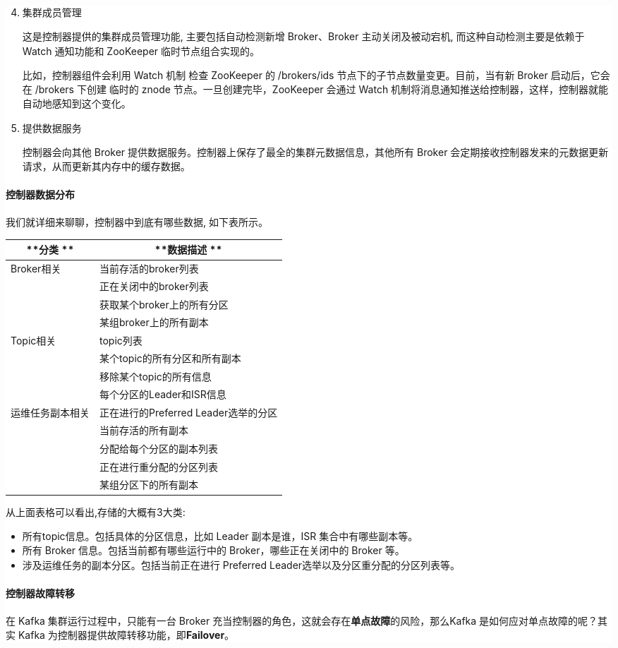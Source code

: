 4) 集群成员管理

   这是控制器提供的集群成员管理功能, 主要包括自动检测新增 Broker、Broker 主动关闭及被动宕机, 而这种自动检测主要是依赖于 Watch 通知功能和 ZooKeeper 临时节点组合实现的。

      比如，控制器组件会利用 Watch 机制 检查 ZooKeeper 的 /brokers/ids 节点下的子节点数量变更。目前，当有新 Broker 启动后，它会在 /brokers 下创建 临时的 znode 节点。一旦创建完毕，ZooKeeper 会通过 Watch 机制将消息通知推送给控制器，这样，控制器就能自动地感知到这个变化。

5) 提供数据服务

   控制器会向其他 Broker 提供数据服务。控制器上保存了最全的集群元数据信息，其他所有 Broker 会定期接收控制器发来的元数据更新请求，从而更新其内存中的缓存数据。

   

#### 控制器数据分布

我们就详细来聊聊，控制器中到底有哪些数据, 如下表所示。



| **分类 **        | **数据描述 **                        |
| ---------------- | ------------------------------------ |
| Broker相关       | 当前存活的broker列表                 |
|                  | 正在关闭中的broker列表               |
|                  | 获取某个broker上的所有分区           |
|                  | 某组broker上的所有副本               |
| Topic相关        | topic列表                            |
|                  | 某个topic的所有分区和所有副本        |
|                  | 移除某个topic的所有信息              |
|                  | 每个分区的Leader和ISR信息            |
| 运维任务副本相关 | 正在进行的Preferred Leader选举的分区 |
|                  | 当前存活的所有副本                   |
|                  | 分配给每个分区的副本列表             |
|                  | 正在进行重分配的分区列表             |
|                  | 某组分区下的所有副本                 |

   从上面表格可以看出,存储的大概有3大类:

- 所有topic信息。包括具体的分区信息，比如 Leader 副本是谁，ISR 集合中有哪些副本等。
- 所有 Broker 信息。包括当前都有哪些运行中的 Broker，哪些正在关闭中的 Broker 等。
- 涉及运维任务的副本分区。包括当前正在进行 Preferred Leader选举以及分区重分配的分区列表等。



#### 控制器故障转移

在 Kafka 集群运行过程中，只能有一台 Broker 充当控制器的角色，这就会存在**单点故障**的风险，那么Kafka 是如何应对单点故障的呢？其实 Kafka 为控制器提供故障转移功能，即**Failover**。
